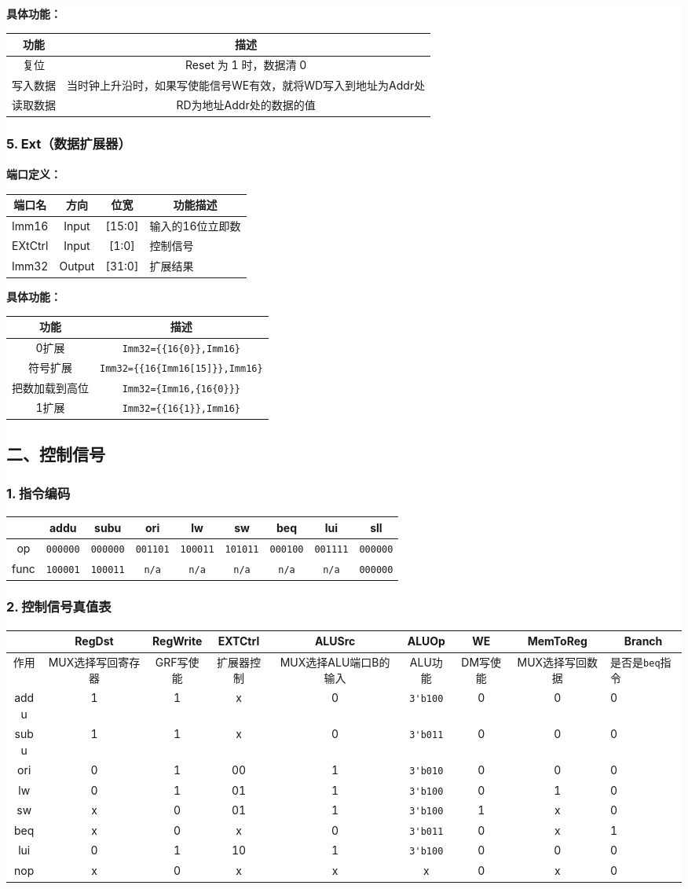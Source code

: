 **具体功能：**

|   功能   |                             描述                             |
| :------: | :----------------------------------------------------------: |
|   复位   |                   Reset 为 1 时，数据清 0                    |
| 写入数据 | 当时钟上升沿时，如果写使能信号WE有效，就将WD写入到地址为Addr处 |
| 读取数据 |                   RD为地址Addr处的数据的值                   |

### 5. Ext（数据扩展器）

**端口定义：** 

| 端口名  |  方向  |  位宽  | 功能描述         |
| :-----: | :----: | :----: | ---------------- |
|  Imm16  | Input  | [15:0] | 输入的16位立即数 |
| EXtCtrl | Input  | [1:0]  | 控制信号         |
|  Imm32  | Output | [31:0] | 扩展结果         |

**具体功能：**

|      功能      |              描述               |
| :------------: | :-----------------------------: |
|     0扩展      |     `Imm32={{16{0}},Imm16}`     |
|    符号扩展    | `Imm32={{16{Imm16[15]}},Imm16}` |
| 把数加载到高位 |     `Imm32={Imm16,{16{0}}}`     |
|     1扩展      |     `Imm32={{16{1}},Imm16}`     |

## 二、控制信号

### 1. 指令编码

|      |   addu   |   subu   |   ori    |    lw    |    sw    |   beq    |   lui    |   sll    |
| :--: | :------: | :------: | :------: | :------: | :------: | :------: | :------: | :------: |
|  op  | `000000` | `000000` | `001101` | `100011` | `101011` | `000100` | `001111` | `000000` |
| func | `100001` | `100011` |  `n/a`   |  `n/a`   |  `n/a`   |  `n/a`   |  `n/a`   | `000000` |

### 2. 控制信号真值表

|      |      RegDst       | RegWrite  |  EXTCtrl   |        ALUSrc         |  ALUOp   |    WE    |    MemToReg     | Branch          |
| :--: | :---------------: | :-------: | :--------: | :-------------------: | :------: | :------: | :-------------: | --------------- |
| 作用 | MUX选择写回寄存器 | GRF写使能 | 扩展器控制 | MUX选择ALU端口B的输入 | ALU功能  | DM写使能 | MUX选择写回数据 | 是否是`beq`指令 |
| addu |         1         |     1     |     x      |           0           | `3'b100` |    0     |        0        | 0               |
| subu |         1         |     1     |     x      |           0           | `3'b011` |    0     |        0        | 0               |
| ori  |         0         |     1     |     00     |           1           | `3'b010` |    0     |        0        | 0               |
|  lw  |         0         |     1     |     01     |           1           | `3'b100` |    0     |        1        | 0               |
|  sw  |         x         |     0     |     01     |           1           | `3'b100` |    1     |        x        | 0               |
| beq  |         x         |     0     |     x      |           0           | `3'b011` |    0     |        x        | 1               |
| lui  |         0         |     1     |     10     |           1           | `3'b100` |    0     |        0        | 0               |
| nop  |         x         |     0     |     x      |           x           |    x     |    0     |        x        | 0               |
